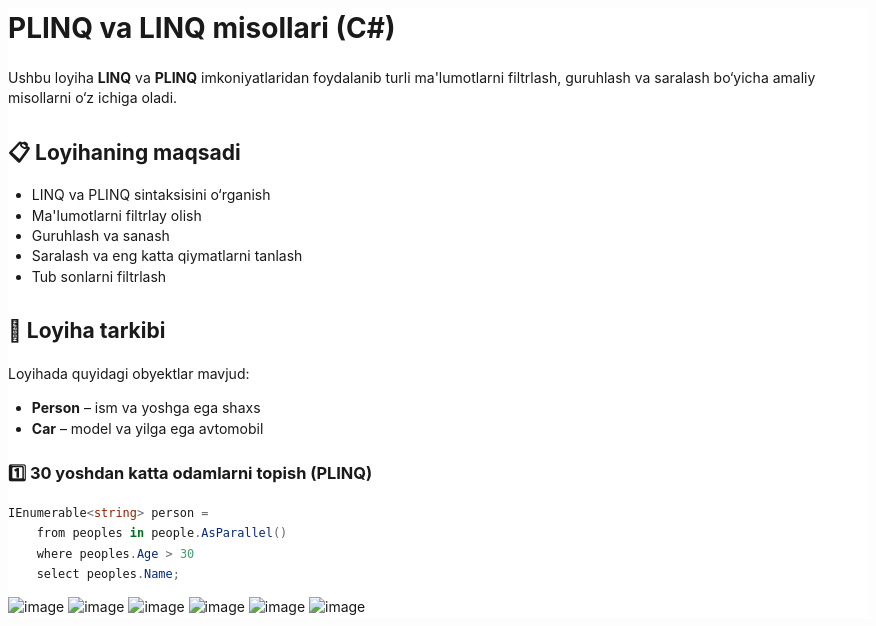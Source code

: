 # PLINQ va LINQ misollari (C#)

Ushbu loyiha **LINQ** va **PLINQ** imkoniyatlaridan foydalanib turli ma'lumotlarni filtrlash, guruhlash va saralash bo‘yicha amaliy misollarni o‘z ichiga oladi.

## 📋 Loyihaning maqsadi
- LINQ va PLINQ sintaksisini o‘rganish
- Ma'lumotlarni filtrlay olish
- Guruhlash va sanash
- Saralash va eng katta qiymatlarni tanlash
- Tub sonlarni filtrlash

## 📂 Loyiha tarkibi
Loyihada quyidagi obyektlar mavjud:
- **Person** – ism va yoshga ega shaxs
- **Car** – model va yilga ega avtomobil

### **1️⃣ 30 yoshdan katta odamlarni topish (PLINQ)**
```csharp
IEnumerable<string> person =
    from peoples in people.AsParallel()
    where peoples.Age > 30
    select peoples.Name;
```
<img width="1920" height="1080" alt="image" src="https://github.com/user-attachments/assets/5b33de2d-25dc-4bbb-8b77-2920e1220bdf" />
<img width="1920" height="1080" alt="image" src="https://github.com/user-attachments/assets/6b0dd325-cf8e-4ca9-88fa-c6ff2173ec44" />
<img width="1920" height="1080" alt="image" src="https://github.com/user-attachments/assets/1bd3d679-8efd-4c7c-9dff-29045513f526" />
<img width="1920" height="1080" alt="image" src="https://github.com/user-attachments/assets/ae1ed1b9-6861-4702-b96a-f31392b165b0" />
<img width="1920" height="1080" alt="image" src="https://github.com/user-attachments/assets/6eff9df0-2971-4f01-b72d-4f30b7e510fd" />
<img width="1920" height="1080" alt="image" src="https://github.com/user-attachments/assets/d90d5fa9-bdd4-4b3f-ab22-8c4566164505" />
